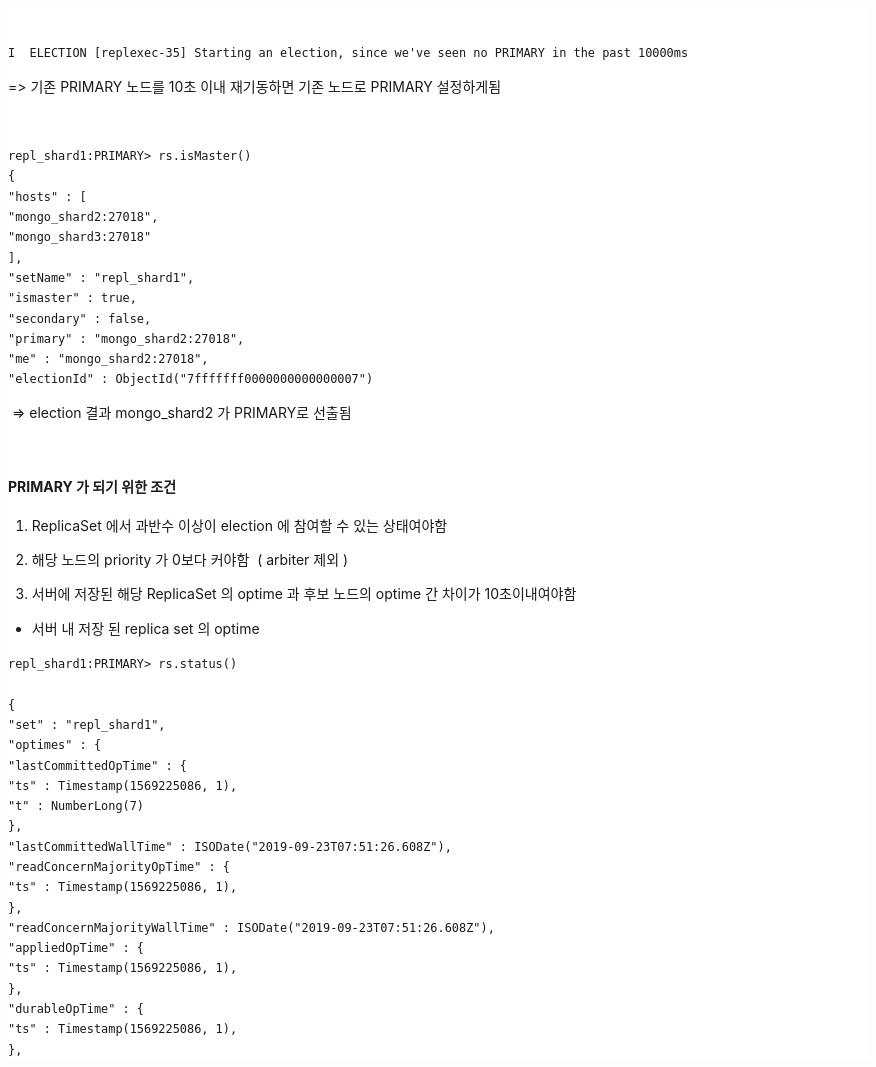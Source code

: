  
~~~
I  ELECTION [replexec-35] Starting an election, since we've seen no PRIMARY in the past 10000ms
~~~
=> 기존 PRIMARY 노드를 10초 이내 재기동하면 기존 노드로 PRIMARY 설정하게됨

 
~~~
repl_shard1:PRIMARY> rs.isMaster()
{
"hosts" : [
"mongo_shard2:27018",
"mongo_shard3:27018"
],
"setName" : "repl_shard1",
"ismaster" : true,
"secondary" : false,
"primary" : "mongo_shard2:27018",
"me" : "mongo_shard2:27018",
"electionId" : ObjectId("7fffffff0000000000000007")
~~~
 => election 결과 mongo_shard2 가 PRIMARY로 선출됨

 

#### PRIMARY 가 되기 위한 조건

1. ReplicaSet 에서 과반수 이상이 election 에 참여할 수 있는 상태여야함

2. 해당 노드의 priority 가 0보다 커야함  ( arbiter 제외 )

3. 서버에 저장된 해당 ReplicaSet 의 optime 과 후보 노드의 optime 간 차이가 10초이내여야함

* 서버 내 저장 된 replica set 의 optime
~~~
repl_shard1:PRIMARY> rs.status()

{
"set" : "repl_shard1",
"optimes" : {
"lastCommittedOpTime" : {
"ts" : Timestamp(1569225086, 1),
"t" : NumberLong(7)
},
"lastCommittedWallTime" : ISODate("2019-09-23T07:51:26.608Z"),
"readConcernMajorityOpTime" : {
"ts" : Timestamp(1569225086, 1),
},
"readConcernMajorityWallTime" : ISODate("2019-09-23T07:51:26.608Z"),
"appliedOpTime" : {
"ts" : Timestamp(1569225086, 1),
},
"durableOpTime" : {
"ts" : Timestamp(1569225086, 1),
},
~~~
